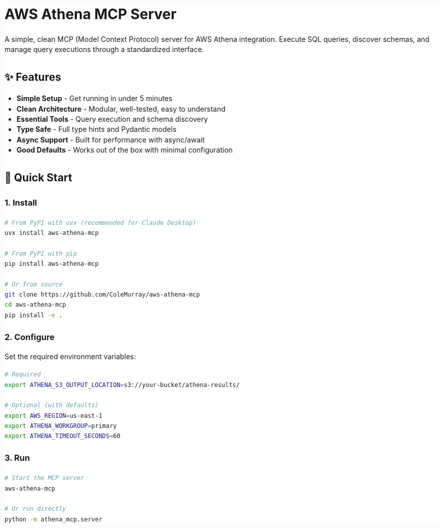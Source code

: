 # AWS Athena MCP Server

A simple, clean MCP (Model Context Protocol) server for AWS Athena integration. Execute SQL queries, discover schemas, and manage query executions through a standardized interface.

## ✨ Features

- **Simple Setup** - Get running in under 5 minutes
- **Clean Architecture** - Modular, well-tested, easy to understand
- **Essential Tools** - Query execution and schema discovery
- **Type Safe** - Full type hints and Pydantic models
- **Async Support** - Built for performance with async/await
- **Good Defaults** - Works out of the box with minimal configuration

## 🚀 Quick Start

### 1. Install

```bash
# From PyPI with uvx (recommended for Claude Desktop)
uvx install aws-athena-mcp

# From PyPI with pip
pip install aws-athena-mcp

# Or from source
git clone https://github.com/ColeMurray/aws-athena-mcp
cd aws-athena-mcp
pip install -e .
```

### 2. Configure

Set the required environment variables:

```bash
# Required
export ATHENA_S3_OUTPUT_LOCATION=s3://your-bucket/athena-results/

# Optional (with defaults)
export AWS_REGION=us-east-1
export ATHENA_WORKGROUP=primary
export ATHENA_TIMEOUT_SECONDS=60
```

### 3. Run

```bash
# Start the MCP server
aws-athena-mcp

# Or run directly
python -m athena_mcp.server
```
